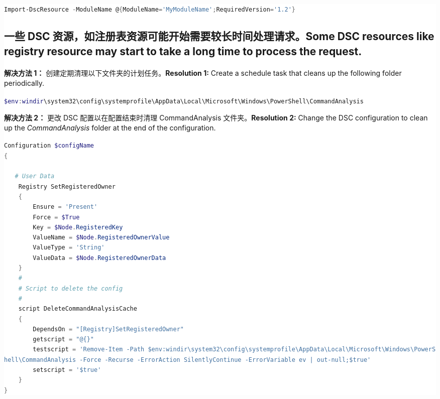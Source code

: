 ```powershell
Import-DscResource -ModuleName @{ModuleName='MyModuleName';RequiredVersion='1.2'}
```

## <a name="some-dsc-resources-like-registry-resource-may-start-to-take-a-long-time-to-process-the-request"></a><span data-ttu-id="433ed-171">一些 DSC 资源，如注册表资源可能开始需要较长时间处理请求。</span><span class="sxs-lookup"><span data-stu-id="433ed-171">Some DSC resources like registry resource may start to take a long time to process the request.</span></span>

<span data-ttu-id="433ed-172">**解决方法 1：** 创建定期清理以下文件夹的计划任务。</span><span class="sxs-lookup"><span data-stu-id="433ed-172">**Resolution 1:** Create a schedule task that cleans up the following folder periodically.</span></span>

```powershell
$env:windir\system32\config\systemprofile\AppData\Local\Microsoft\Windows\PowerShell\CommandAnalysis
```

<span data-ttu-id="433ed-173">**解决方法 2：** 更改 DSC 配置以在配置结束时清理 CommandAnalysis  文件夹。</span><span class="sxs-lookup"><span data-stu-id="433ed-173">**Resolution 2:** Change the DSC configuration to clean up the *CommandAnalysis* folder at the end of the configuration.</span></span>

```powershell
Configuration $configName
{

   # User Data
    Registry SetRegisteredOwner
    {
        Ensure = 'Present'
        Force = $True
        Key = $Node.RegisteredKey
        ValueName = $Node.RegisteredOwnerValue
        ValueType = 'String'
        ValueData = $Node.RegisteredOwnerData
    }
    #
    # Script to delete the config
    #
    script DeleteCommandAnalysisCache
    {
        DependsOn = "[Registry]SetRegisteredOwner"
        getscript = "@{}"
        testscript = 'Remove-Item -Path $env:windir\system32\config\systemprofile\AppData\Local\Microsoft\Windows\PowerShell\CommandAnalysis -Force -Recurse -ErrorAction SilentlyContinue -ErrorVariable ev | out-null;$true'
        setscript = '$true'
    }
}
```
